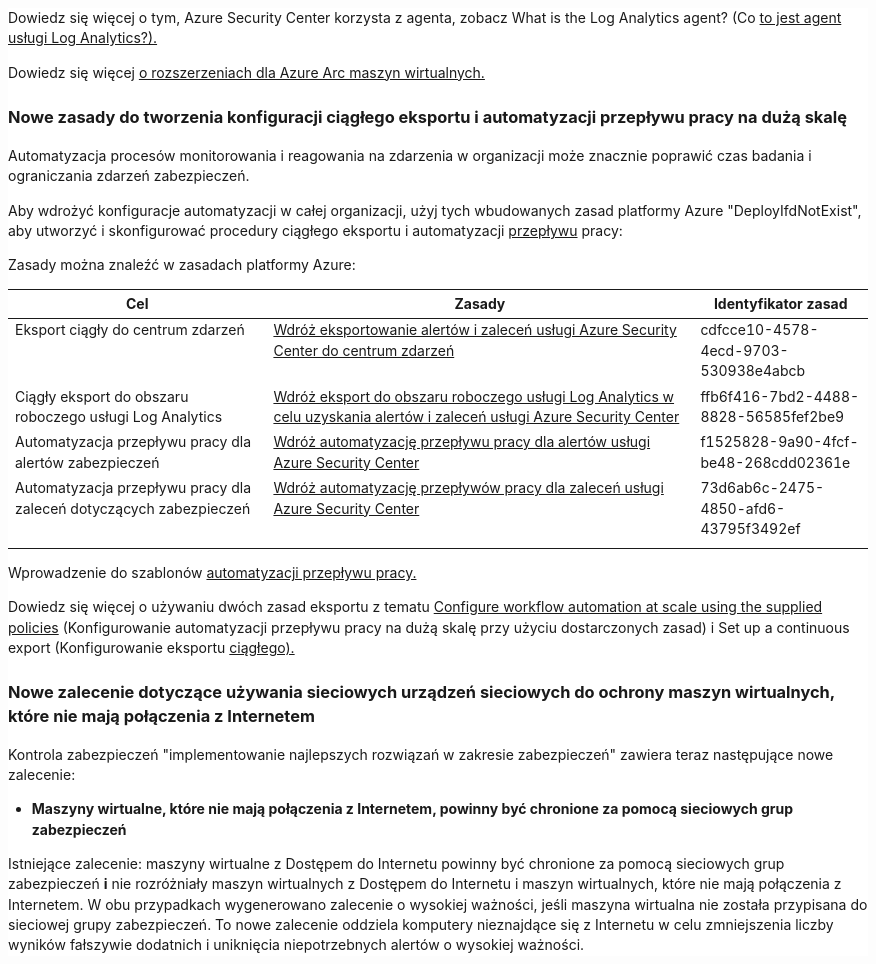 Dowiedz się więcej o tym, Azure Security Center korzysta z agenta, zobacz What is the Log Analytics agent? (Co [to jest agent usługi Log Analytics?).](faq-data-collection-agents.md#what-is-the-log-analytics-agent)

Dowiedz się więcej [o rozszerzeniach dla Azure Arc maszyn wirtualnych.](../azure-arc/servers/manage-vm-extensions.md)


### <a name="new-policies-to-create-continuous-export-and-workflow-automation-configurations-at-scale"></a>Nowe zasady do tworzenia konfiguracji ciągłego eksportu i automatyzacji przepływu pracy na dużą skalę

Automatyzacja procesów monitorowania i reagowania na zdarzenia w organizacji może znacznie poprawić czas badania i ograniczania zdarzeń zabezpieczeń.

Aby wdrożyć konfiguracje automatyzacji w całej organizacji, użyj tych wbudowanych zasad [](continuous-export.md) platformy Azure "DeployIfdNotExist", aby utworzyć i skonfigurować procedury ciągłego eksportu i automatyzacji [przepływu](workflow-automation.md) pracy:

Zasady można znaleźć w zasadach platformy Azure:


|Cel  |Zasady  |Identyfikator zasad  |
|---------|---------|---------|
|Eksport ciągły do centrum zdarzeń|[Wdróż eksportowanie alertów i zaleceń usługi Azure Security Center do centrum zdarzeń](https://portal.azure.com/#blade/Microsoft_Azure_Policy/PolicyDetailBlade/definitionId/%2fproviders%2fMicrosoft.Authorization%2fpolicyDefinitions%2fcdfcce10-4578-4ecd-9703-530938e4abcb)|cdfcce10-4578-4ecd-9703-530938e4abcb|
|Ciągły eksport do obszaru roboczego usługi Log Analytics|[Wdróż eksport do obszaru roboczego usługi Log Analytics w celu uzyskania alertów i zaleceń usługi Azure Security Center](https://portal.azure.com/#blade/Microsoft_Azure_Policy/PolicyDetailBlade/definitionId/%2fproviders%2fMicrosoft.Authorization%2fpolicyDefinitions%2fffb6f416-7bd2-4488-8828-56585fef2be9)|ffb6f416-7bd2-4488-8828-56585fef2be9|
|Automatyzacja przepływu pracy dla alertów zabezpieczeń|[Wdróż automatyzację przepływu pracy dla alertów usługi Azure Security Center](https://portal.azure.com/#blade/Microsoft_Azure_Policy/PolicyDetailBlade/definitionId/%2fproviders%2fMicrosoft.Authorization%2fpolicyDefinitions%2ff1525828-9a90-4fcf-be48-268cdd02361e)|f1525828-9a90-4fcf-be48-268cdd02361e|
|Automatyzacja przepływu pracy dla zaleceń dotyczących zabezpieczeń|[Wdróż automatyzację przepływów pracy dla zaleceń usługi Azure Security Center](https://portal.azure.com/#blade/Microsoft_Azure_Policy/PolicyDetailBlade/definitionId/%2fproviders%2fMicrosoft.Authorization%2fpolicyDefinitions%2f73d6ab6c-2475-4850-afd6-43795f3492ef)|73d6ab6c-2475-4850-afd6-43795f3492ef|
||||

Wprowadzenie do szablonów [automatyzacji przepływu pracy.](https://github.com/Azure/Azure-Security-Center/tree/master/Workflow%20automation)

Dowiedz się więcej o używaniu dwóch zasad eksportu z tematu [Configure workflow automation at scale using the supplied policies](workflow-automation.md#configure-workflow-automation-at-scale-using-the-supplied-policies) (Konfigurowanie automatyzacji przepływu pracy na dużą skalę przy użyciu dostarczonych zasad) i Set up a continuous export (Konfigurowanie eksportu [ciągłego).](continuous-export.md#set-up-a-continuous-export)


### <a name="new-recommendation-for-using-nsgs-to-protect-non-internet-facing-virtual-machines"></a>Nowe zalecenie dotyczące używania sieciowych urządzeń sieciowych do ochrony maszyn wirtualnych, które nie mają połączenia z Internetem

Kontrola zabezpieczeń "implementowanie najlepszych rozwiązań w zakresie zabezpieczeń" zawiera teraz następujące nowe zalecenie:

- **Maszyny wirtualne, które nie mają połączenia z Internetem, powinny być chronione za pomocą sieciowych grup zabezpieczeń**

Istniejące zalecenie: maszyny wirtualne z Dostępem do Internetu powinny być chronione za pomocą sieciowych grup zabezpieczeń **i** nie rozróżniały maszyn wirtualnych z Dostępem do Internetu i maszyn wirtualnych, które nie mają połączenia z Internetem. W obu przypadkach wygenerowano zalecenie o wysokiej ważności, jeśli maszyna wirtualna nie została przypisana do sieciowej grupy zabezpieczeń. To nowe zalecenie oddziela komputery nieznajdące się z Internetu w celu zmniejszenia liczby wyników fałszywie dodatnich i uniknięcia niepotrzebnych alertów o wysokiej ważności.
